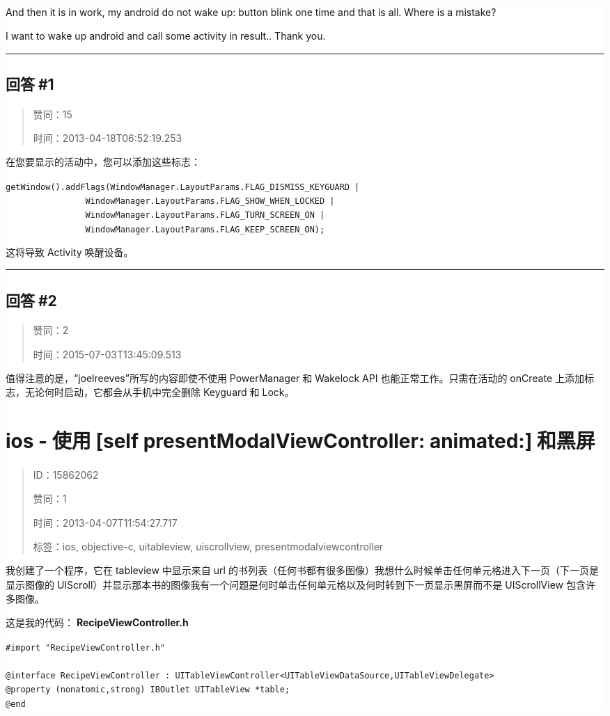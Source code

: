 And then it is in work, my android do not wake up: button blink one time and that is all. Where is a mistake?

I want to wake up android and call some activity in result.. Thank you.

* * *

## 回答 #1

> 赞同：15
> 
> 时间：2013-04-18T06:52:19.253

在您要显示的活动中，您可以添加这些标志：

```
getWindow().addFlags(WindowManager.LayoutParams.FLAG_DISMISS_KEYGUARD |
                WindowManager.LayoutParams.FLAG_SHOW_WHEN_LOCKED |
                WindowManager.LayoutParams.FLAG_TURN_SCREEN_ON |
                WindowManager.LayoutParams.FLAG_KEEP_SCREEN_ON); 
```

这将导致 Activity 唤醒设备。

* * *

## 回答 #2

> 赞同：2
> 
> 时间：2015-07-03T13:45:09.513

值得注意的是，“joelreeves”所写的内容即使不使用 PowerManager 和 Wakelock API 也能正常工作。只需在活动的 onCreate 上添加标志，无论何时启动，它都会从手机中完全删除 Keyguard 和 Lock。

# ios - 使用 [self presentModalViewController: animated:] 和黑屏

> ID：15862062
> 
> 赞同：1
> 
> 时间：2013-04-07T11:54:27.717
> 
> 标签：ios, objective-c, uitableview, uiscrollview, presentmodalviewcontroller

我创建了一个程序，它在 tableview 中显示来自 url 的书列表（任何书都有很多图像）我想什么时候单击任何单元格进入下一页（下一页是显示图像的 UIScroll）并显示那本书的图像我有一个问题是何时单击任何单元格以及何时转到下一页显示黑屏而不是 UIScrollView 包含许多图像。

这是我的代码： **RecipeViewController.h**

```
#import "RecipeViewController.h"

@interface RecipeViewController : UITableViewController<UITableViewDataSource,UITableViewDelegate>
@property (nonatomic,strong) IBOutlet UITableView *table;
@end 
```
